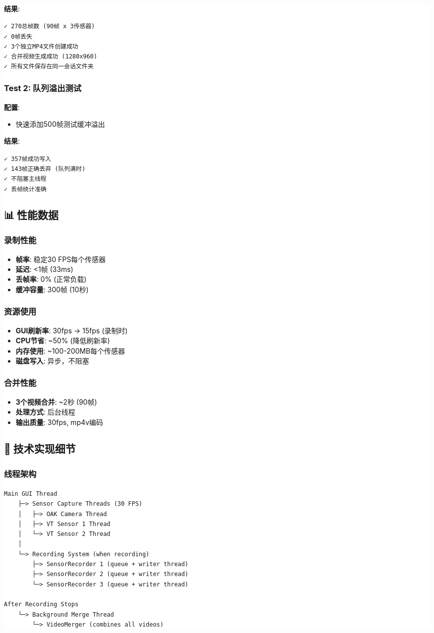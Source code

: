 **结果**:
```
✓ 270总帧数 (90帧 x 3传感器)
✓ 0帧丢失
✓ 3个独立MP4文件创建成功
✓ 合并视频生成成功 (1280x960)
✓ 所有文件保存在同一会话文件夹
```

### Test 2: 队列溢出测试

**配置**:
- 快速添加500帧测试缓冲溢出

**结果**:
```
✓ 357帧成功写入
✓ 143帧正确丢弃 (队列满时)
✓ 不阻塞主线程
✓ 丢帧统计准确
```

## 📊 性能数据

### 录制性能
- **帧率**: 稳定30 FPS每个传感器
- **延迟**: <1帧 (33ms)
- **丢帧率**: 0% (正常负载)
- **缓冲容量**: 300帧 (10秒)

### 资源使用
- **GUI刷新率**: 30fps → 15fps (录制时)
- **CPU节省**: ~50% (降低刷新率)
- **内存使用**: ~100-200MB每个传感器
- **磁盘写入**: 异步，不阻塞

### 合并性能
- **3个视频合并**: ~2秒 (90帧)
- **处理方式**: 后台线程
- **输出质量**: 30fps, mp4v编码

## 🔧 技术实现细节

### 线程架构

```
Main GUI Thread
    ├─> Sensor Capture Threads (30 FPS)
    │   ├─> OAK Camera Thread
    │   ├─> VT Sensor 1 Thread
    │   └─> VT Sensor 2 Thread
    │
    └─> Recording System (when recording)
        ├─> SensorRecorder 1 (queue + writer thread)
        ├─> SensorRecorder 2 (queue + writer thread)
        └─> SensorRecorder 3 (queue + writer thread)

After Recording Stops
    └─> Background Merge Thread
        └─> VideoMerger (combines all videos)
```
